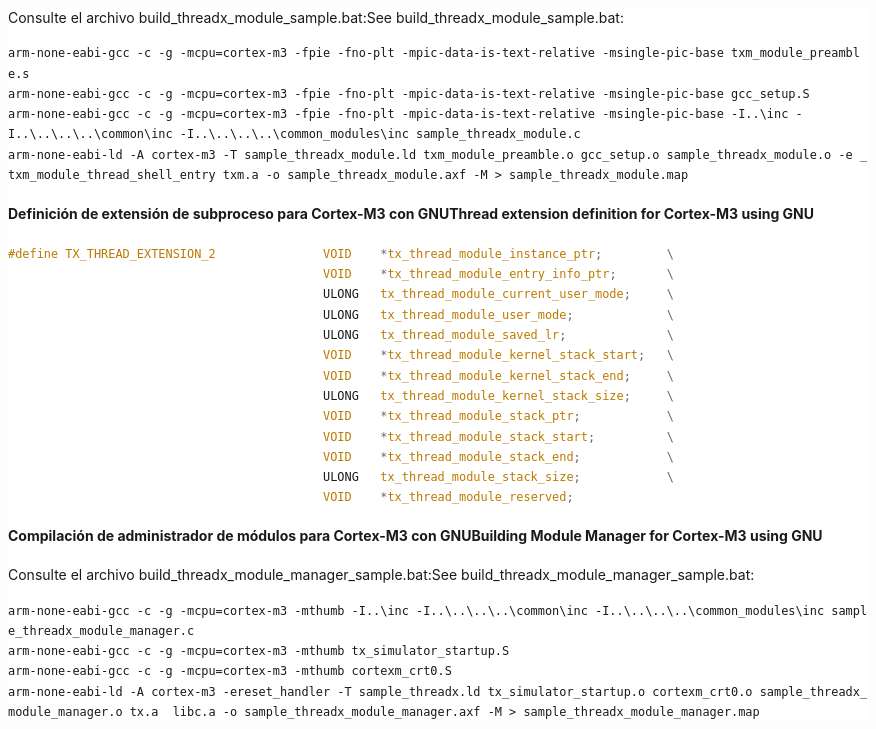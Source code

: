 <span data-ttu-id="f9eb4-330">Consulte el archivo build_threadx_module_sample.bat:</span><span class="sxs-lookup"><span data-stu-id="f9eb4-330">See build_threadx_module_sample.bat:</span></span>

```dos
arm-none-eabi-gcc -c -g -mcpu=cortex-m3 -fpie -fno-plt -mpic-data-is-text-relative -msingle-pic-base txm_module_preamble.s
arm-none-eabi-gcc -c -g -mcpu=cortex-m3 -fpie -fno-plt -mpic-data-is-text-relative -msingle-pic-base gcc_setup.S
arm-none-eabi-gcc -c -g -mcpu=cortex-m3 -fpie -fno-plt -mpic-data-is-text-relative -msingle-pic-base -I..\inc -I..\..\..\..\common\inc -I..\..\..\..\common_modules\inc sample_threadx_module.c
arm-none-eabi-ld -A cortex-m3 -T sample_threadx_module.ld txm_module_preamble.o gcc_setup.o sample_threadx_module.o -e _txm_module_thread_shell_entry txm.a -o sample_threadx_module.axf -M > sample_threadx_module.map
```

#### <a name="thread-extension-definition-for-cortex-m3-using-gnu"></a><span data-ttu-id="f9eb4-331">Definición de extensión de subproceso para Cortex-M3 con GNU</span><span class="sxs-lookup"><span data-stu-id="f9eb4-331">Thread extension definition for Cortex-M3 using GNU</span></span>

```c
#define TX_THREAD_EXTENSION_2               VOID    *tx_thread_module_instance_ptr;         \
                                            VOID    *tx_thread_module_entry_info_ptr;       \
                                            ULONG   tx_thread_module_current_user_mode;     \
                                            ULONG   tx_thread_module_user_mode;             \
                                            ULONG   tx_thread_module_saved_lr;              \
                                            VOID    *tx_thread_module_kernel_stack_start;   \
                                            VOID    *tx_thread_module_kernel_stack_end;     \
                                            ULONG   tx_thread_module_kernel_stack_size;     \
                                            VOID    *tx_thread_module_stack_ptr;            \
                                            VOID    *tx_thread_module_stack_start;          \
                                            VOID    *tx_thread_module_stack_end;            \
                                            ULONG   tx_thread_module_stack_size;            \
                                            VOID    *tx_thread_module_reserved;
```

#### <a name="building-module-manager-for-cortex-m3-using-gnu"></a><span data-ttu-id="f9eb4-332">Compilación de administrador de módulos para Cortex-M3 con GNU</span><span class="sxs-lookup"><span data-stu-id="f9eb4-332">Building Module Manager for Cortex-M3 using GNU</span></span>

<span data-ttu-id="f9eb4-333">Consulte el archivo build_threadx_module_manager_sample.bat:</span><span class="sxs-lookup"><span data-stu-id="f9eb4-333">See build_threadx_module_manager_sample.bat:</span></span>

```dos
arm-none-eabi-gcc -c -g -mcpu=cortex-m3 -mthumb -I..\inc -I..\..\..\..\common\inc -I..\..\..\..\common_modules\inc sample_threadx_module_manager.c
arm-none-eabi-gcc -c -g -mcpu=cortex-m3 -mthumb tx_simulator_startup.S
arm-none-eabi-gcc -c -g -mcpu=cortex-m3 -mthumb cortexm_crt0.S
arm-none-eabi-ld -A cortex-m3 -ereset_handler -T sample_threadx.ld tx_simulator_startup.o cortexm_crt0.o sample_threadx_module_manager.o tx.a  libc.a -o sample_threadx_module_manager.axf -M > sample_threadx_module_manager.map
```
